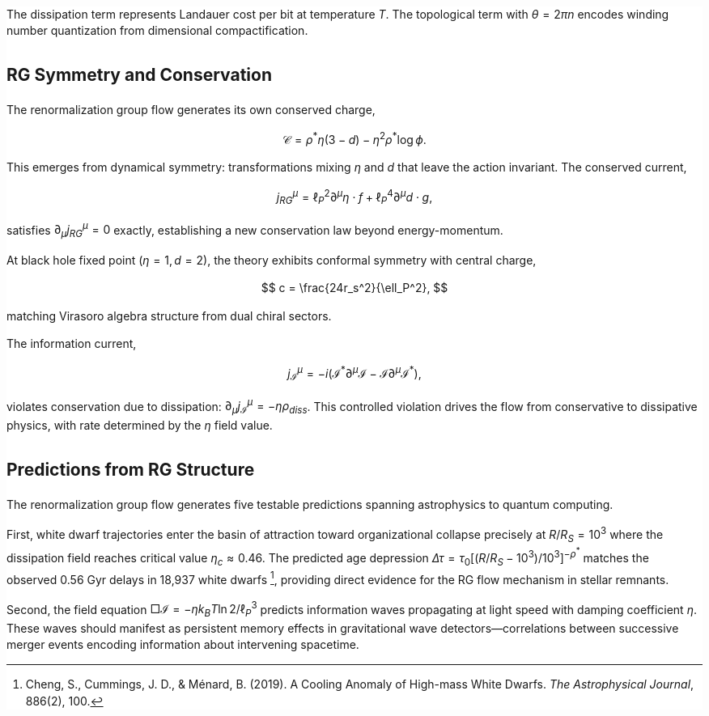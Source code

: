 The dissipation term represents Landauer cost per bit at temperature $T$. The topological term with $\theta = 2\pi n$ encodes winding number quantization from dimensional compactification.

## RG Symmetry and Conservation

The renormalization group flow generates its own conserved charge,

$$
\mathcal{C} = \rho^* \eta(3-d) - \eta^2 \rho^* \log\phi.
$$

This emerges from dynamical symmetry: transformations mixing $\eta$ and $d$ that leave the action invariant. The conserved current,

$$
j^\mu_{RG} = \ell_P^2\partial^\mu\eta \cdot f + \ell_P^4\partial^\mu d \cdot g,
$$

satisfies $\partial_\mu j^\mu_{RG} = 0$ exactly, establishing a new conservation law beyond energy-momentum.

At black hole fixed point $(\eta=1, d=2)$, the theory exhibits conformal symmetry with central charge,

$$
c = \frac{24r_s^2}{\ell_P^2},
$$

matching Virasoro algebra structure from dual chiral sectors.

The information current,

$$
j^\mu_{\mathcal{I}} = -i(\mathcal{I}^*\partial^\mu\mathcal{I} - \mathcal{I}\partial^\mu\mathcal{I}^*),
$$

violates conservation due to dissipation: $\partial_\mu j^\mu_{\mathcal{I}} = -\eta \rho_{diss}$. This controlled violation drives the flow from conservative to dissipative physics, with rate determined by the $\eta$ field value.

## Predictions from RG Structure

The renormalization group flow generates five testable predictions spanning astrophysics to quantum computing.

First, white dwarf trajectories enter the basin of attraction toward organizational collapse precisely at $R/R_S = 10^3$ where the dissipation field reaches critical value $\eta_c \approx 0.46$. The predicted age depression $\Delta \tau = \tau_0[(R/R_S - 10^3)/10^3]^{-\rho^*}$ matches the observed 0.56 Gyr delays in 18,937 white dwarfs [^1], providing direct evidence for the RG flow mechanism in stellar remnants.

Second, the field equation $\Box\mathcal{I} = -\eta k_B T \ln 2/\ell_P^3$ predicts information waves propagating at light speed with damping coefficient $\eta$. These waves should manifest as persistent memory effects in gravitational wave detectors—correlations between successive merger events encoding information about intervening spacetime.


[^1]: Cheng, S., Cummings, J. D., & Ménard, B. (2019). A Cooling Anomaly of High-mass White Dwarfs. *The Astrophysical Journal*, 886(2), 100.
[^2]: Noether, E. (1918). Invariante Variationsprobleme. *Nachrichten von der Gesellschaft der Wissenschaften zu Göttingen*, 1918, 235-257.
[^3]: Dirac, P. A. M. (1927). The Quantum Theory of the Emission and Absorption of Radiation. *Proceedings of the Royal Society A*, 114(767), 243-265.
[^4]: Wilson, K. G. (1971). Renormalization Group and Critical Phenomena. *Physical Review B*, 4(9), 3174-3183.
[^5]: Amelino-Camelia, G. (2013). Quantum-Spacetime Phenomenology. *Living Reviews in Relativity*, 16(1), 5.
[^6]: Lloyd, S. (2000). Ultimate physical limits to computation. *Nature*, 406(6799), 1047-1054.